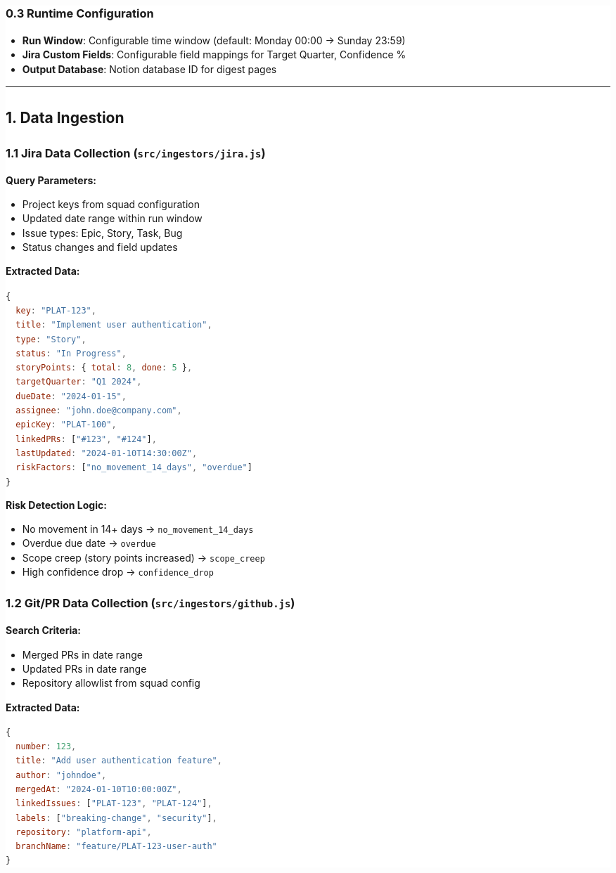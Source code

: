 ### 0.3 Runtime Configuration
- **Run Window**: Configurable time window (default: Monday 00:00 → Sunday 23:59)
- **Jira Custom Fields**: Configurable field mappings for Target Quarter, Confidence %
- **Output Database**: Notion database ID for digest pages

---

## 1. Data Ingestion

### 1.1 Jira Data Collection (`src/ingestors/jira.js`)

**Query Parameters:**
- Project keys from squad configuration
- Updated date range within run window
- Issue types: Epic, Story, Task, Bug
- Status changes and field updates

**Extracted Data:**
```javascript
{
  key: "PLAT-123",
  title: "Implement user authentication",
  type: "Story",
  status: "In Progress",
  storyPoints: { total: 8, done: 5 },
  targetQuarter: "Q1 2024",
  dueDate: "2024-01-15",
  assignee: "john.doe@company.com",
  epicKey: "PLAT-100",
  linkedPRs: ["#123", "#124"],
  lastUpdated: "2024-01-10T14:30:00Z",
  riskFactors: ["no_movement_14_days", "overdue"]
}
```

**Risk Detection Logic:**
- No movement in 14+ days → `no_movement_14_days`
- Overdue due date → `overdue`
- Scope creep (story points increased) → `scope_creep`
- High confidence drop → `confidence_drop`

### 1.2 Git/PR Data Collection (`src/ingestors/github.js`)

**Search Criteria:**
- Merged PRs in date range
- Updated PRs in date range
- Repository allowlist from squad config

**Extracted Data:**
```javascript
{
  number: 123,
  title: "Add user authentication feature",
  author: "johndoe",
  mergedAt: "2024-01-10T10:00:00Z",
  linkedIssues: ["PLAT-123", "PLAT-124"],
  labels: ["breaking-change", "security"],
  repository: "platform-api",
  branchName: "feature/PLAT-123-user-auth"
}
```
